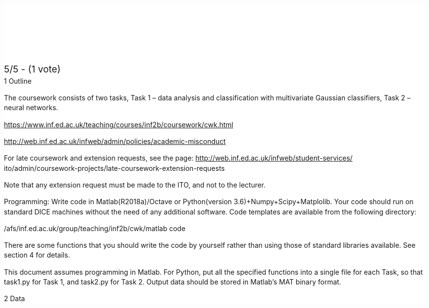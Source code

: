 <div class="kksr-stars-active" style="width: 138px;">
            <div class="kksr-star" style="padding-right: 4px">


<div class="kksr-icon" style="width: 24px; height: 24px;"></div>
        </div>
            <div class="kksr-star" style="padding-right: 4px">


<div class="kksr-icon" style="width: 24px; height: 24px;"></div>
        </div>
            <div class="kksr-star" style="padding-right: 4px">


<div class="kksr-icon" style="width: 24px; height: 24px;"></div>
        </div>
            <div class="kksr-star" style="padding-right: 4px">


<div class="kksr-icon" style="width: 24px; height: 24px;"></div>
        </div>
            <div class="kksr-star" style="padding-right: 4px">


<div class="kksr-icon" style="width: 24px; height: 24px;"></div>
        </div>
    </div>
</div>


<div class="kksr-legend" style="font-size: 19.2px;">
            5/5 - (1 vote)    </div>
    </div>
1 Outline

The coursework consists of two tasks, Task 1 – data analysis and classification with multivariate Gaussian classifiers, Task 2 – neural networks.

https://www.inf.ed.ac.uk/teaching/courses/inf2b/coursework/cwk.html

http://web.inf.ed.ac.uk/infweb/admin/policies/academic-misconduct

For late coursework and extension requests, see the page: http://web.inf.ed.ac.uk/infweb/student-services/ ito/admin/coursework-projects/late-coursework-extension-requests

Note that any extension request must be made to the ITO, and not to the lecturer.

Programming: Write code in Matlab(R2018a)/Octave or Python(version 3.6)+Numpy+Scipy+Matplolib. Your code should run on standard DICE machines without the need of any additional software. Code templates are available from the following directory:

/afs/inf.ed.ac.uk/group/teaching/inf2b/cwk/matlab code

There are some functions that you should write the code by yourself rather than using those of standard libraries available. See section 4 for details.

This document assumes programming in Matlab. For Python, put all the specified functions into a single file for each Task, so that task1.py for Task 1, and task2.py for Task 2. Output data should be stored in Matlab’s MAT binary format.

2 Data
